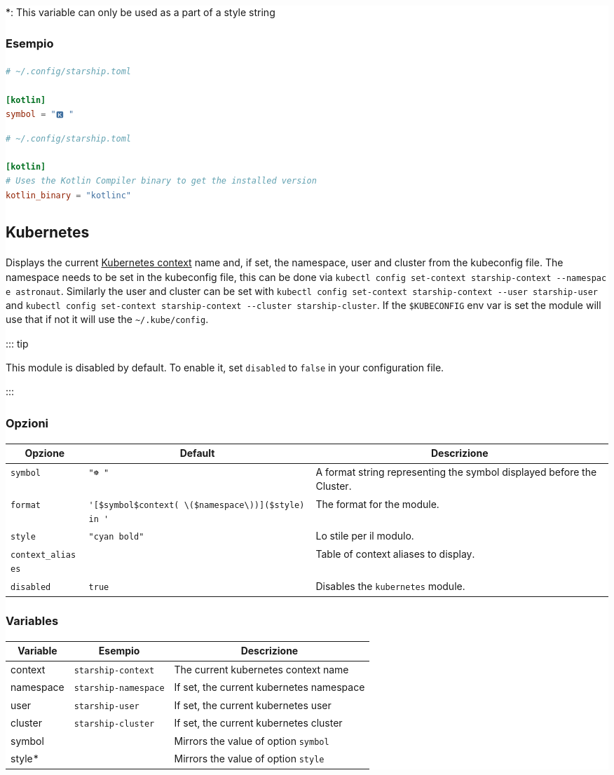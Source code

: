 *: This variable can only be used as a part of a style string

### Esempio

```toml
# ~/.config/starship.toml

[kotlin]
symbol = "🅺 "
```

```toml
# ~/.config/starship.toml

[kotlin]
# Uses the Kotlin Compiler binary to get the installed version
kotlin_binary = "kotlinc"
```

## Kubernetes

Displays the current [Kubernetes context](https://kubernetes.io/docs/concepts/configuration/organize-cluster-access-kubeconfig/#context) name and, if set, the namespace, user and cluster from the kubeconfig file. The namespace needs to be set in the kubeconfig file, this can be done via `kubectl config set-context starship-context --namespace astronaut`. Similarly the user and cluster can be set with `kubectl config set-context starship-context --user starship-user` and `kubectl config set-context starship-context --cluster starship-cluster`. If the `$KUBECONFIG` env var is set the module will use that if not it will use the `~/.kube/config`.

::: tip

This module is disabled by default. To enable it, set `disabled` to `false` in your configuration file.

:::

### Opzioni

| Opzione           | Default                                              | Descrizione                                                           |
| ----------------- | ---------------------------------------------------- | --------------------------------------------------------------------- |
| `symbol`          | `"☸ "`                                               | A format string representing the symbol displayed before the Cluster. |
| `format`          | `'[$symbol$context( \($namespace\))]($style) in '` | The format for the module.                                            |
| `style`           | `"cyan bold"`                                        | Lo stile per il modulo.                                               |
| `context_aliases` |                                                      | Table of context aliases to display.                                  |
| `disabled`        | `true`                                               | Disables the `kubernetes` module.                                     |

### Variables

| Variable  | Esempio              | Descrizione                              |
| --------- | -------------------- | ---------------------------------------- |
| context   | `starship-context`   | The current kubernetes context name      |
| namespace | `starship-namespace` | If set, the current kubernetes namespace |
| user      | `starship-user`      | If set, the current kubernetes user      |
| cluster   | `starship-cluster`   | If set, the current kubernetes cluster   |
| symbol    |                      | Mirrors the value of option `symbol`     |
| style\* |                      | Mirrors the value of option `style`      |

